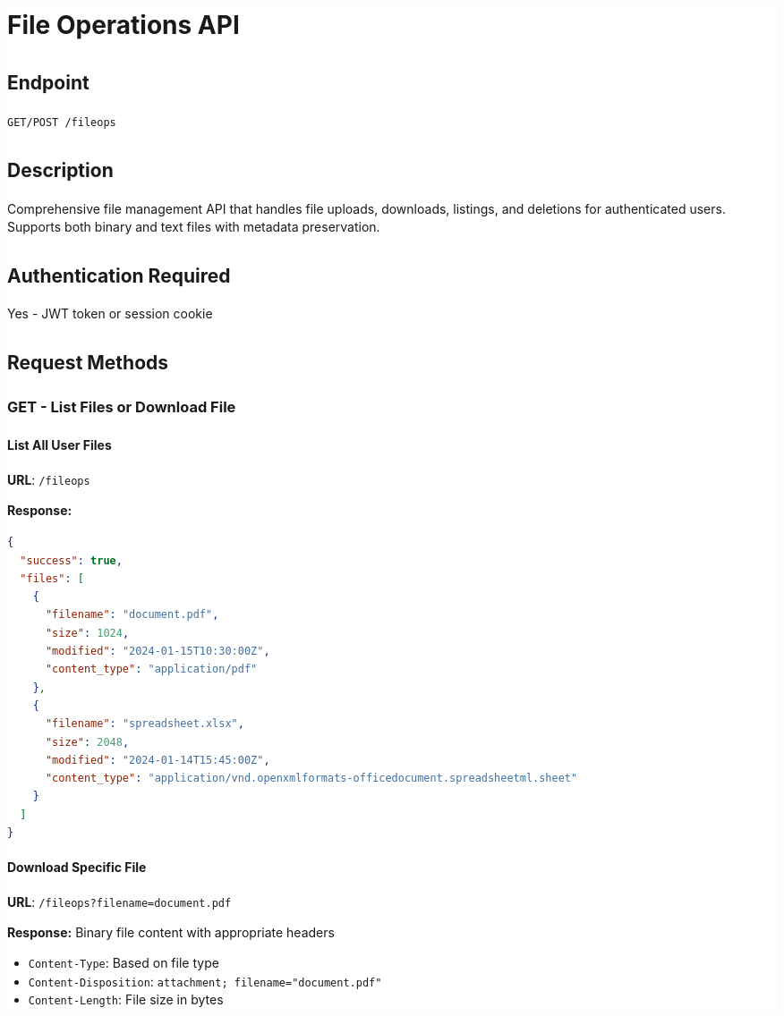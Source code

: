 # File Operations API

## Endpoint
`GET/POST /fileops`

## Description
Comprehensive file management API that handles file uploads, downloads, listings, and deletions for authenticated users. Supports both binary and text files with metadata preservation.

## Authentication Required
Yes - JWT token or session cookie

## Request Methods

### GET - List Files or Download File

#### List All User Files
**URL**: `/fileops`

**Response:**
```json
{
  "success": true,
  "files": [
    {
      "filename": "document.pdf",
      "size": 1024,
      "modified": "2024-01-15T10:30:00Z",
      "content_type": "application/pdf"
    },
    {
      "filename": "spreadsheet.xlsx",
      "size": 2048,
      "modified": "2024-01-14T15:45:00Z",
      "content_type": "application/vnd.openxmlformats-officedocument.spreadsheetml.sheet"
    }
  ]
}
```

#### Download Specific File
**URL**: `/fileops?filename=document.pdf`

**Response:** Binary file content with appropriate headers
- `Content-Type`: Based on file type
- `Content-Disposition`: `attachment; filename="document.pdf"`
- `Content-Length`: File size in bytes
